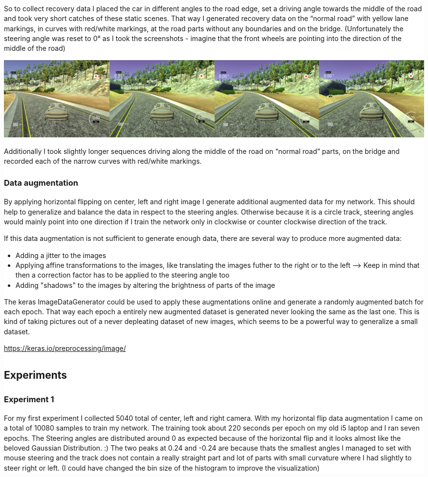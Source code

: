 So to collect recovery data I placed the car in different angles to the road edge, set a driving angle towards the middle of the road and took very short catches of these static scenes. That way I generated recovery data on the “normal road” with yellow lane markings, in curves with red/white markings, at the road parts without any boundaries and on the bridge. (Unfortunately the steering angle was reset to 0° as I took the screenshots - imagine that the front wheels are pointing into the direction of the middle of the road)

![Car positions to the road edge](./00_car_positions.png)

Additionally I took slightly longer sequences driving along the middle of the road on “normal road” parts, on the bridge and recorded each of the narrow curves with red/white markings. 

### Data augmentation 

By applying horizontal flipping on center, left and right image I generate additional augmented data for my network. This should help to generalize and balance the data in respect to the steering angles. Otherwise because it is a circle track, steering angles would mainly point into one direction if I train the network only in clockwise or counter clockwise direction of the track. 

If this data augmentation is not sufficient to generate enough data, there are several way to produce more augmented data: 
- Adding a jitter to the images 
- Applying affine transformations to the images, like translating the images futher to the right or to the left --> Keep in mind that then a correction factor has to be applied to the steering angle too 
- Adding "shadows" to the images by altering the brightness of parts of the image 

The keras ImageDataGenerator could be used to apply these augmentations online and generate a randomly augmented batch for each epoch. That way each epoch a entirely new augmented dataset is generated never looking the same as the last one. This is kind of taking pictures out of a never depleating dataset of new images, which seems to be a powerful way to generalize a small dataset. 

https://keras.io/preprocessing/image/



## Experiments 

### Experiment 1 

For my first experiment I collected 5040 total of center, left and right camera. With my horizontal flip data augmentation I came on a total of 10080 samples to train my network. The training took about 220 seconds per epoch on my old i5 laptop and I ran seven epochs. The Steering angles are distributed around 0 as expected because of the horizontal flip and it looks almost like the beloved Gaussian Distribution. :) The two peaks at 0.24 and -0.24 are because thats the smallest angles I managed to set with mouse steering and the track does not contain a really straight part and lot of parts with small curvature where I had slightly to steer right or left. (I could have changed the bin size of the histogram to improve the visualization)
